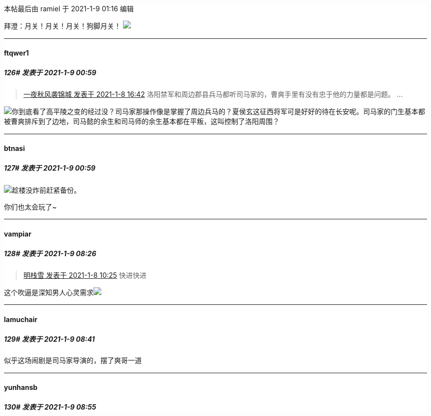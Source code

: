 
 本帖最后由 ramiel 于 2021-1-9 01:16 编辑 

拜澄：月关！月关！月关！狗脚月关！
<img src="https://static.saraba1st.com/image/smiley/face2017/048.png" referrerpolicy="no-referrer">


-----

####  ftqwer1  
##### 126#       发表于 2021-1-9 00:59


<blockquote><a href="httphttps://bbs.saraba1st.com/2b/forum.php?mod=redirect&amp;goto=findpost&amp;pid=49977184&amp;ptid=1981728" target="_blank">一夜秋风袭锦城 发表于 2021-1-8 16:42</a>
洛阳禁军和周边郡县兵马都听司马家的，曹爽手里有没有忠于他的力量都是问题。 ...</blockquote>
<img src="https://static.saraba1st.com/image/smiley/face2017/001.png" referrerpolicy="no-referrer">你到底看了高平陵之变的经过没？司马家那操作像是掌握了周边兵马的？夏侯玄这征西将军可是好好的待在长安呢。司马家的门生基本都被曹爽排斥到了边地，司马懿的余生和司马师的余生基本都在平叛，这叫控制了洛阳周围？


-----

####  btnasi  
##### 127#       发表于 2021-1-9 00:59


<img src="https://static.saraba1st.com/image/smiley/face2017/004.gif" referrerpolicy="no-referrer">趁楼没炸前赶紧备份。   

你们也太会玩了~


-----

####  vampiar  
##### 128#       发表于 2021-1-9 08:26


<blockquote><a href="httphttps://bbs.saraba1st.com/2b/forum.php?mod=redirect&amp;goto=findpost&amp;pid=49973391&amp;ptid=1981728" target="_blank">明栈雪 发表于 2021-1-8 10:25</a>
快进快进</blockquote>
这个吹逼是深知男人心灵需求<img src="https://static.saraba1st.com/image/smiley/face2017/067.png" referrerpolicy="no-referrer">


-----

####  lamuchair  
##### 129#       发表于 2021-1-9 08:41


似乎这场闹剧是司马家导演的，摆了爽哥一道


-----

####  yunhansb  
##### 130#       发表于 2021-1-9 08:55
